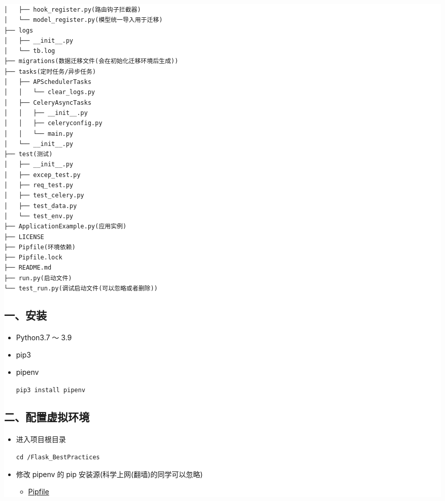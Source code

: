 ```text
│   ├── hook_register.py(路由钩子拦截器)
│   └── model_register.py(模型统一导入用于迁移)
├── logs
│   ├── __init__.py
│   └── tb.log
├── migrations(数据迁移文件(会在初始化迁移环境后生成))
├── tasks(定时任务/异步任务)
│   ├── APSchedulerTasks
│   │   └── clear_logs.py
│   ├── CeleryAsyncTasks
│   │   ├── __init__.py
│   │   ├── celeryconfig.py
│   │   └── main.py
│   └── __init__.py
├── test(测试)
│   ├── __init__.py
│   ├── excep_test.py
│   ├── req_test.py
│   ├── test_celery.py
│   ├── test_data.py
│   └── test_env.py
├── ApplicationExample.py(应用实例)
├── LICENSE
├── Pipfile(环境依赖)
├── Pipfile.lock
├── README.md
├── run.py(启动文件)
└── test_run.py(调试启动文件(可以忽略或者删除))

```

## 一、安装

- Python3.7 ～ 3.9
- pip3
- pipenv

  ```shell script
  pip3 install pipenv
  ```

## 二、配置虚拟环境

- 进入项目根目录

  ```shell script
  cd /Flask_BestPractices
  ```

- 修改 pipenv 的 pip 安装源(科学上网(翻墙)的同学可以忽略)

  - [Pipfile](./Pipfile)
